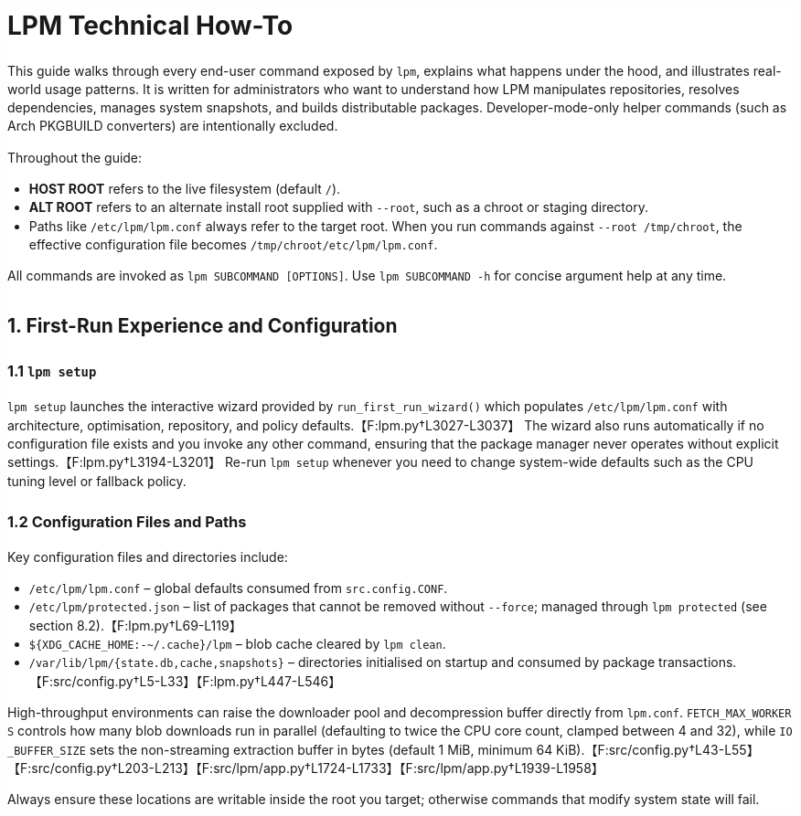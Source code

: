 # LPM Technical How-To

This guide walks through every end-user command exposed by `lpm`, explains what
happens under the hood, and illustrates real-world usage patterns. It is written
for administrators who want to understand how LPM manipulates repositories,
resolves dependencies, manages system snapshots, and builds distributable
packages. Developer-mode-only helper commands (such as Arch PKGBUILD
converters) are intentionally excluded.

Throughout the guide:

* **HOST ROOT** refers to the live filesystem (default `/`).
* **ALT ROOT** refers to an alternate install root supplied with `--root`, such
  as a chroot or staging directory.
* Paths like `/etc/lpm/lpm.conf` always refer to the target root. When you run
  commands against `--root /tmp/chroot`, the effective configuration file becomes
  `/tmp/chroot/etc/lpm/lpm.conf`.

All commands are invoked as `lpm SUBCOMMAND [OPTIONS]`. Use `lpm SUBCOMMAND -h`
for concise argument help at any time.

## 1. First-Run Experience and Configuration

### 1.1 `lpm setup`

`lpm setup` launches the interactive wizard provided by `run_first_run_wizard()`
which populates `/etc/lpm/lpm.conf` with architecture, optimisation, repository,
and policy defaults.【F:lpm.py†L3027-L3037】 The wizard also runs automatically if
no configuration file exists and you invoke any other command, ensuring that the
package manager never operates without explicit settings.【F:lpm.py†L3194-L3201】
Re-run `lpm setup` whenever you need to change system-wide defaults such as the
CPU tuning level or fallback policy.

### 1.2 Configuration Files and Paths

Key configuration files and directories include:

* `/etc/lpm/lpm.conf` – global defaults consumed from `src.config.CONF`.
* `/etc/lpm/protected.json` – list of packages that cannot be removed without
  `--force`; managed through `lpm protected` (see section 8.2).【F:lpm.py†L69-L119】
* `${XDG_CACHE_HOME:-~/.cache}/lpm` – blob cache cleared by `lpm clean`.
* `/var/lib/lpm/{state.db,cache,snapshots}` – directories initialised on startup
  and consumed by package transactions.【F:src/config.py†L5-L33】【F:lpm.py†L447-L546】

High-throughput environments can raise the downloader pool and decompression
buffer directly from `lpm.conf`. `FETCH_MAX_WORKERS` controls how many blob
downloads run in parallel (defaulting to twice the CPU core count, clamped
between 4 and 32), while `IO_BUFFER_SIZE` sets the non-streaming extraction
buffer in bytes (default 1 MiB, minimum 64 KiB).【F:src/config.py†L43-L55】【F:src/config.py†L203-L213】【F:src/lpm/app.py†L1724-L1733】【F:src/lpm/app.py†L1939-L1958】

Always ensure these locations are writable inside the root you target; otherwise
commands that modify system state will fail.
